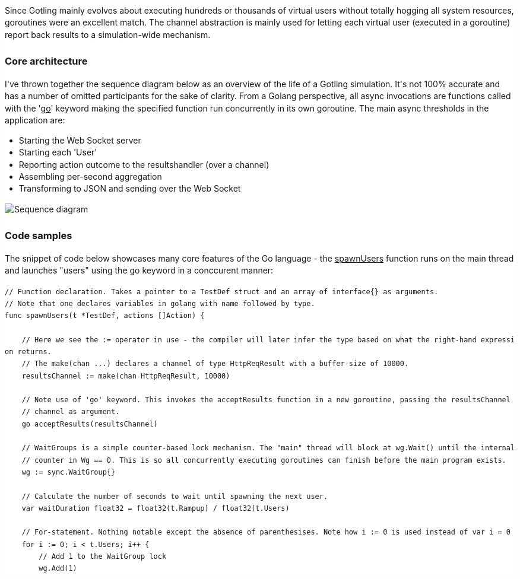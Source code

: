 Since Gotling mainly evolves about executing hundreds or thousands of virtual users without totally hogging all system resources, goroutines were an excellent match. The channel abstraction is mainly used for letting each virtual user (executed in a goroutine) report back results to a simulation-wide mechanism. 

### Core architecture
I've thrown together the sequence diagram below as an overview of the life of a Gotling simulation. It's not 100% accurate and has a number of omitted participants for the sake of clarity. From a Golang perspective, all async invocations are functions called with the '[go](https://www.golang-book.com/books/intro/10)' keyword making the specified function run concurrently in its own goroutine. The main async thresholds in the application are:

  - Starting the Web Socket server
  - Starting each 'User'
  - Reporting action outcome to the resultshandler (over a channel)
  - Assembling per-second aggregation
  - Transforming to JSON and sending over the Web Socket
  
![Sequence diagram](/assets/blogg/gotling/gotling-seq-small.png)

### Code samples
The snippet of code below showcases many core features of the Go language - the [spawnUsers](https://github.com/eriklupander/gotling/blob/master/src/github.com/eriklupander/gotling/gotling.go#L75) function runs on the main thread and launches "users" using the go keyword in a conccurent manner:

    // Function declaration. Takes a pointer to a TestDef struct and an array of interface{} as arguments.
    // Note that one declares variables in golang with name followed by type.
    func spawnUsers(t *TestDef, actions []Action) {  
    
        // Here we see the := operator in use - the compiler will later infer the type based on what the right-hand expression returns.
        // The make(chan ...) declares a channel of type HttpReqResult with a buffer size of 10000.
        resultsChannel := make(chan HttpReqResult, 10000)
        
        // Note use of 'go' keyword. This invokes the acceptResults function in a new goroutine, passing the resultsChannel
        // channel as argument.
        go acceptResults(resultsChannel)
        
        // WaitGroups is a simple counter-based lock mechanism. The "main" thread will block at wg.Wait() until the internal
        // counter in Wg == 0. This is so all concurrently executing goroutines can finish before the main program exists.
        wg := sync.WaitGroup{}
        
        // Calculate the number of seconds to wait until spawning the next user.
        var waitDuration float32 = float32(t.Rampup) / float32(t.Users)
        
        // For-statement. Nothing notable except the absence of parenthesises. Note how i := 0 is used instead of var i = 0
        for i := 0; i < t.Users; i++ {
            // Add 1 to the WaitGroup lock
            wg.Add(1)      
            